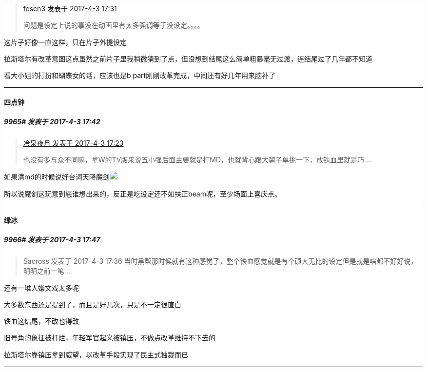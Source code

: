 
<blockquote><a href="httphttps://bbs.saraba1st.com/2b/forum.php?mod=redirect&amp;goto=findpost&amp;pid=35569472&amp;ptid=1336845" target="_blank">fescn3 发表于 2017-4-3 17:31</a>

问题是设定上说的事没在动画里有太多强调等于没设定。。。。</blockquote>
这片子好像一直这样，只在片子外提设定

拉斯塔尔有改革意图这点虽然之前片子里我稍微猜到了点，但没想到结尾这么简单粗暴毫无过渡，连结尾过了几年都不知道

看大小姐的打扮和蝴蝶女的话，应该也是b part刚刚改革完成，中间还有好几年用来脑补了







-----

####  四点钟  
##### 9965#       发表于 2017-4-3 17:42



<blockquote><a href="httphttps://bbs.saraba1st.com/2b/forum.php?mod=redirect&amp;goto=findpost&amp;pid=35569423&amp;ptid=1336845" target="_blank">冷泉夜月 发表于 2017-4-3 17:23</a>

也没有多与众不同嘛，拿W的TV版来说五小强后面主要就是打MD，也就背心跟大舅子单挑一下，放铁血里就是巧 ...</blockquote>
如果清md的时候说好台词天降魔剑<img src="https://static.saraba1st.com/image/smiley/face/126.gif" referrerpolicy="no-referrer">


所以说魔剑这玩意到底谁想出来的，反正是吃设定还不如扶正beam呢，至少场面上喜庆点。







-----

####  绿冰  
##### 9966#       发表于 2017-4-3 17:47



<blockquote>Sacross 发表于 2017-4-3 17:36
当时黑帮那时候就有这种感觉了，整个铁血感觉就是有个硕大无比的设定但是就是啥都不好好说，明明之前一笔 ...</blockquote>
还有一堆人嫌文戏太多呢

大多数东西还是提到了，而且是好几次，只是不一定很直白


铁血这结尾，不改也得改

旧号角的象征被打烂，年轻军官起义被镇压，不做点改革维持不下去的

拉斯塔尔靠镇压拿到威望，以改革手段实现了民主式独裁而已







-----
